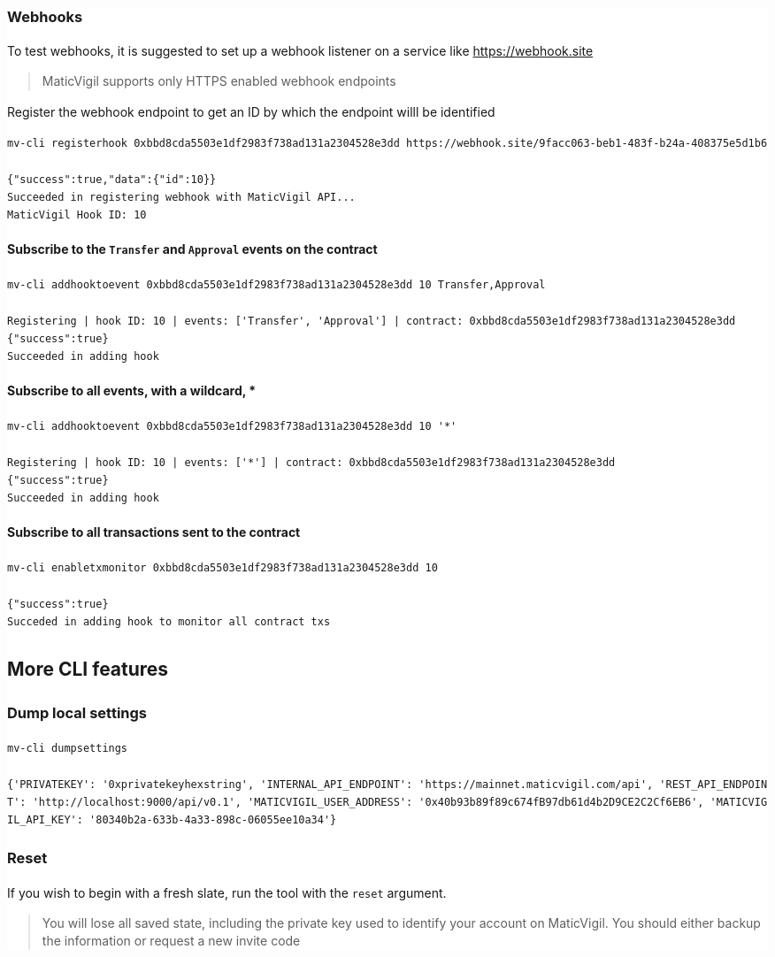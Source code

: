 ### Webhooks
To test webhooks, it is suggested to set up a webhook listener on a service like https://webhook.site
>MaticVigil supports only HTTPS enabled webhook endpoints

Register the webhook endpoint to get an ID by which the endpoint willl be identified
```
mv-cli registerhook 0xbbd8cda5503e1df2983f738ad131a2304528e3dd https://webhook.site/9facc063-beb1-483f-b24a-408375e5d1b6

{"success":true,"data":{"id":10}}
Succeeded in registering webhook with MaticVigil API...
MaticVigil Hook ID: 10
```
#### Subscribe to the `Transfer` and `Approval` events on the contract

```
mv-cli addhooktoevent 0xbbd8cda5503e1df2983f738ad131a2304528e3dd 10 Transfer,Approval

Registering | hook ID: 10 | events: ['Transfer', 'Approval'] | contract: 0xbbd8cda5503e1df2983f738ad131a2304528e3dd
{"success":true}
Succeeded in adding hook
 ```
#### Subscribe to all events, with a wildcard, *

```
mv-cli addhooktoevent 0xbbd8cda5503e1df2983f738ad131a2304528e3dd 10 '*'

Registering | hook ID: 10 | events: ['*'] | contract: 0xbbd8cda5503e1df2983f738ad131a2304528e3dd
{"success":true}
Succeeded in adding hook
```
#### Subscribe to all transactions sent to the contract
```
mv-cli enabletxmonitor 0xbbd8cda5503e1df2983f738ad131a2304528e3dd 10

{"success":true}
Succeded in adding hook to monitor all contract txs
```

## More CLI features
### Dump local settings
```
mv-cli dumpsettings

{'PRIVATEKEY': '0xprivatekeyhexstring', 'INTERNAL_API_ENDPOINT': 'https://mainnet.maticvigil.com/api', 'REST_API_ENDPOINT': 'http://localhost:9000/api/v0.1', 'MATICVIGIL_USER_ADDRESS': '0x40b93b89f89c674fB97db61d4b2D9CE2C2Cf6EB6', 'MATICVIGIL_API_KEY': '80340b2a-633b-4a33-898c-06055ee10a34'}
```
### Reset
If you wish to begin with a fresh slate, run the tool with the `reset` argument.
>You will lose all saved state, including the private key used to identify your account on MaticVigil.
You should either backup the information or request a new invite code

